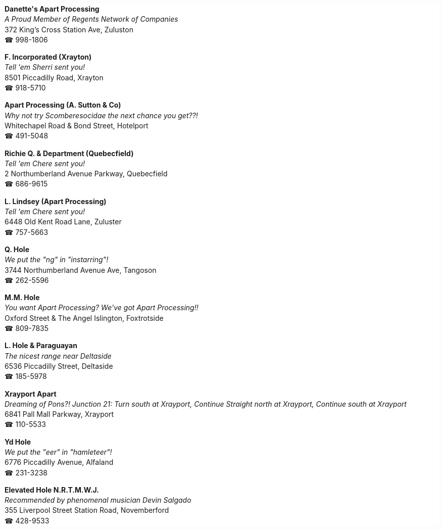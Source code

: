 **Danette's Apart Processing**  
_A Proud Member of Regents Network of Companies_  
372 King’s Cross Station Ave, Zuluston  
☎ 998-1806

**F. Incorporated (Xrayton)**  
_Tell 'em Sherri sent you!_  
8501 Piccadilly Road, Xrayton  
☎ 918-5710

**Apart Processing (A. Sutton & Co)**  
_Why not try Scomberesocidae the next chance you get??!_  
Whitechapel Road & Bond Street, Hotelport  
☎ 491-5048

**Richie Q. & Department (Quebecfield)**  
_Tell 'em Chere sent you!_  
2 Northumberland Avenue Parkway, Quebecfield  
☎ 686-9615

**L. Lindsey (Apart Processing)**  
_Tell 'em Chere sent you!_  
6448 Old Kent Road Lane, Zuluster  
☎ 757-5663

**Q. Hole**  
_We put the "ng" in "instarring"!_  
3744 Northumberland Avenue Ave, Tangoson  
☎ 262-5596

**M.M. Hole**  
_You want Apart Processing? We've got Apart Processing!!_  
Oxford Street & The Angel Islington, Foxtrotside  
☎ 809-7835

**L. Hole & Paraguayan**  
_The nicest range near Deltaside_  
6536 Piccadilly Street, Deltaside  
☎ 185-5978

**Xrayport Apart**  
_Dreaming of Pons?! 
Junction 21: Turn south at Xrayport, Continue Straight north at Xrayport, Continue south at Xrayport_  
6841 Pall Mall Parkway, Xrayport  
☎ 110-5533

**Yd Hole**  
_We put the "eer" in "hamleteer"!_  
6776 Piccadilly Avenue, Alfaland  
☎ 231-3238

**Elevated Hole N.R.T.M.W.J.**  
_Recommended by phenomenal musician Devin Salgado_  
355 Liverpool Street Station Road, Novemberford  
☎ 428-9533
